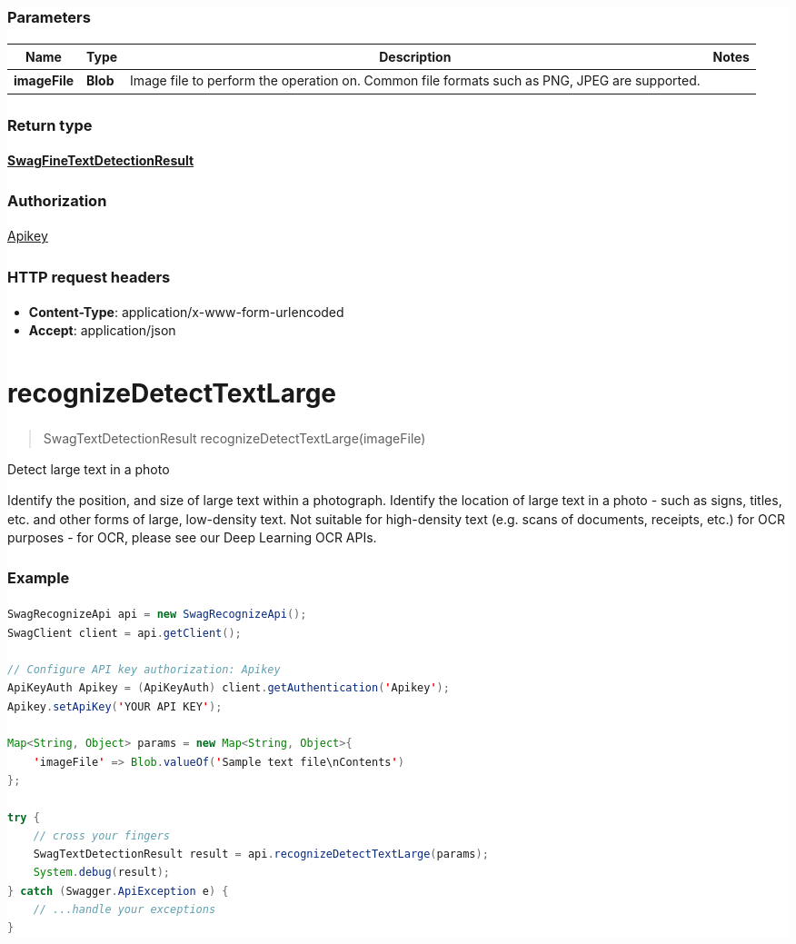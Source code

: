 ### Parameters

Name | Type | Description  | Notes
------------- | ------------- | ------------- | -------------
 **imageFile** | **Blob**| Image file to perform the operation on.  Common file formats such as PNG, JPEG are supported. |

### Return type

[**SwagFineTextDetectionResult**](SwagFineTextDetectionResult.md)

### Authorization

[Apikey](../README.md#Apikey)

### HTTP request headers

 - **Content-Type**: application/x-www-form-urlencoded
 - **Accept**: application/json

<a name="recognizeDetectTextLarge"></a>
# **recognizeDetectTextLarge**
> SwagTextDetectionResult recognizeDetectTextLarge(imageFile)

Detect large text in a photo

Identify the position, and size of large text within a photograph.  Identify the location of large text in a photo - such as signs, titles, etc. and other forms of large, low-density text.  Not suitable for high-density text (e.g. scans of documents, receipts, etc.) for OCR purposes - for OCR, please see our Deep Learning OCR APIs.

### Example
```java
SwagRecognizeApi api = new SwagRecognizeApi();
SwagClient client = api.getClient();

// Configure API key authorization: Apikey
ApiKeyAuth Apikey = (ApiKeyAuth) client.getAuthentication('Apikey');
Apikey.setApiKey('YOUR API KEY');

Map<String, Object> params = new Map<String, Object>{
    'imageFile' => Blob.valueOf('Sample text file\nContents')
};

try {
    // cross your fingers
    SwagTextDetectionResult result = api.recognizeDetectTextLarge(params);
    System.debug(result);
} catch (Swagger.ApiException e) {
    // ...handle your exceptions
}
```
